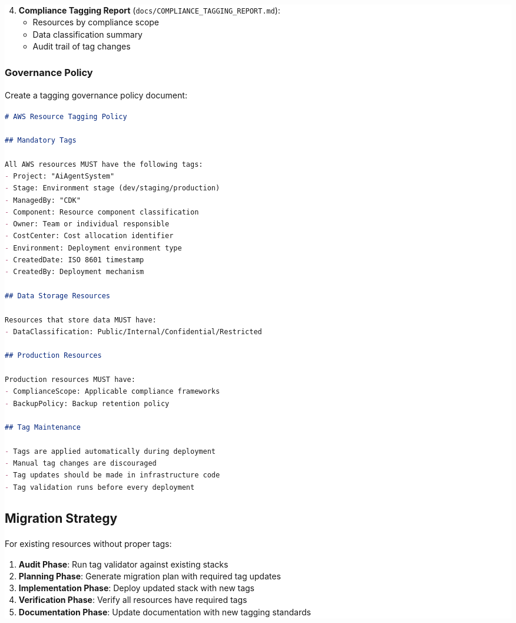 4. **Compliance Tagging Report** (`docs/COMPLIANCE_TAGGING_REPORT.md`):
   - Resources by compliance scope
   - Data classification summary
   - Audit trail of tag changes

### Governance Policy

Create a tagging governance policy document:

```markdown
# AWS Resource Tagging Policy

## Mandatory Tags

All AWS resources MUST have the following tags:
- Project: "AiAgentSystem"
- Stage: Environment stage (dev/staging/production)
- ManagedBy: "CDK"
- Component: Resource component classification
- Owner: Team or individual responsible
- CostCenter: Cost allocation identifier
- Environment: Deployment environment type
- CreatedDate: ISO 8601 timestamp
- CreatedBy: Deployment mechanism

## Data Storage Resources

Resources that store data MUST have:
- DataClassification: Public/Internal/Confidential/Restricted

## Production Resources

Production resources MUST have:
- ComplianceScope: Applicable compliance frameworks
- BackupPolicy: Backup retention policy

## Tag Maintenance

- Tags are applied automatically during deployment
- Manual tag changes are discouraged
- Tag updates should be made in infrastructure code
- Tag validation runs before every deployment
```

## Migration Strategy

For existing resources without proper tags:

1. **Audit Phase**: Run tag validator against existing stacks
2. **Planning Phase**: Generate migration plan with required tag updates
3. **Implementation Phase**: Deploy updated stack with new tags
4. **Verification Phase**: Verify all resources have required tags
5. **Documentation Phase**: Update documentation with new tagging standards
